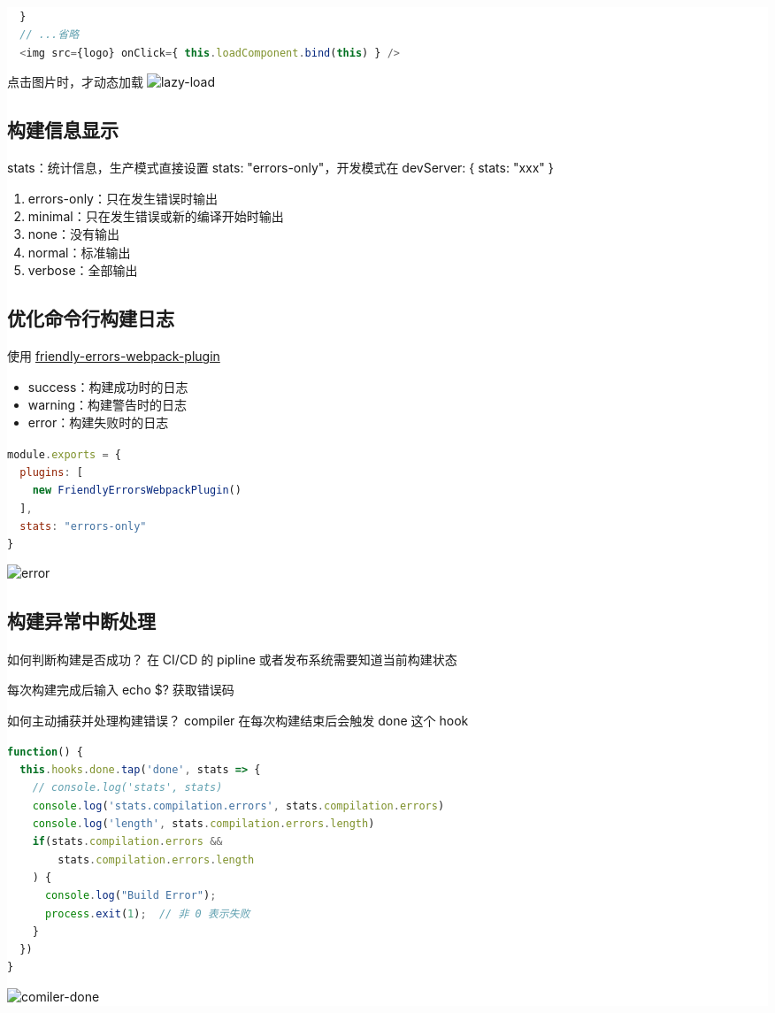 ```js
  }
  // ...省略
  <img src={logo} onClick={ this.loadComponent.bind(this) } />
```
点击图片时，才动态加载
![lazy-load](@assets/webpack/15.png)

## 构建信息显示
stats：统计信息，生产模式直接设置 stats: "errors-only"，开发模式在 devServer: { stats: "xxx" }
1. errors-only：只在发生错误时输出
2. minimal：只在发生错误或新的编译开始时输出
3. none：没有输出
4. normal：标准输出
5. verbose：全部输出

## 优化命令行构建日志
使用 [friendly-errors-webpack-plugin](https://www.npmjs.com/package/friendly-errors-webpack-plugin)
* success：构建成功时的日志
* warning：构建警告时的日志
* error：构建失败时的日志
```js
module.exports = {
  plugins: [
    new FriendlyErrorsWebpackPlugin()
  ],
  stats: "errors-only"
}
```
![error](@assets/webpack/22.png)


## 构建异常中断处理
如何判断构建是否成功？
在 CI/CD 的 pipline 或者发布系统需要知道当前构建状态

每次构建完成后输⼊ echo $? 获取错误码

如何主动捕获并处理构建错误？
compiler 在每次构建结束后会触发 done 这个 hook
```js
function() {
  this.hooks.done.tap('done', stats => {
    // console.log('stats', stats)
    console.log('stats.compilation.errors', stats.compilation.errors)
    console.log('length', stats.compilation.errors.length)
    if(stats.compilation.errors && 
        stats.compilation.errors.length
    ) {
      console.log("Build Error");
      process.exit(1);  // 非 0 表示失败
    }
  })
}
```
![comiler-done](@assets/webpack/23.png)
